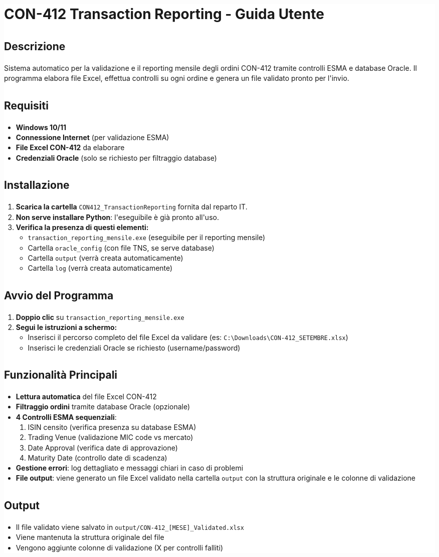 # CON-412 Transaction Reporting - Guida Utente

## Descrizione
Sistema automatico per la validazione e il reporting mensile degli ordini CON-412 tramite controlli ESMA e database Oracle. Il programma elabora file Excel, effettua controlli su ogni ordine e genera un file validato pronto per l'invio.

## Requisiti
- **Windows 10/11**
- **Connessione Internet** (per validazione ESMA)
- **File Excel CON-412** da elaborare
- **Credenziali Oracle** (solo se richiesto per filtraggio database)

## Installazione
1. **Scarica la cartella** `CON412_TransactionReporting` fornita dal reparto IT.
2. **Non serve installare Python**: l'eseguibile è già pronto all'uso.
3. **Verifica la presenza di questi elementi:**
   - `transaction_reporting_mensile.exe` (eseguibile per il reporting mensile)
   - Cartella `oracle_config` (con file TNS, se serve database)
   - Cartella `output` (verrà creata automaticamente)
   - Cartella `log` (verrà creata automaticamente)

## Avvio del Programma
1. **Doppio clic** su `transaction_reporting_mensile.exe`
2. **Segui le istruzioni a schermo:**
   - Inserisci il percorso completo del file Excel da validare (es: `C:\Downloads\CON-412_SETEMBRE.xlsx`)
   - Inserisci le credenziali Oracle se richiesto (username/password)

## Funzionalità Principali
- **Lettura automatica** del file Excel CON-412
- **Filtraggio ordini** tramite database Oracle (opzionale)
- **4 Controlli ESMA sequenziali**:
  1. ISIN censito (verifica presenza su database ESMA)
  2. Trading Venue (validazione MIC code vs mercato)
  3. Date Approval (verifica date di approvazione)
  4. Maturity Date (controllo date di scadenza)
- **Gestione errori**: log dettagliato e messaggi chiari in caso di problemi
- **File output**: viene generato un file Excel validato nella cartella `output` con la struttura originale e le colonne di validazione

## Output
- Il file validato viene salvato in `output/CON-412_[MESE]_Validated.xlsx`
- Viene mantenuta la struttura originale del file
- Vengono aggiunte colonne di validazione (X per controlli falliti)
